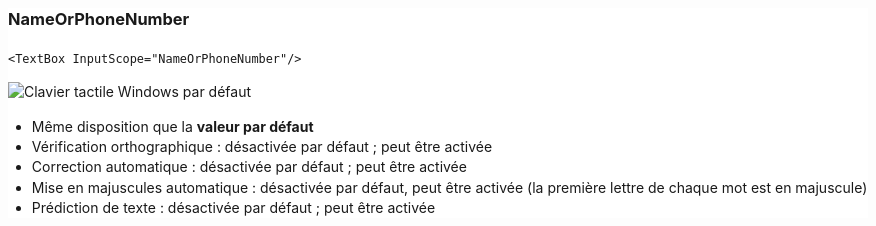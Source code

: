 ### <a name="nameorphonenumber"></a>NameOrPhoneNumber

`<TextBox InputScope="NameOrPhoneNumber"/>`

![Clavier tactile Windows par défaut](images/input-scopes/default.png)
- Même disposition que la **valeur par défaut**
- Vérification orthographique : désactivée par défaut ; peut être activée
- Correction automatique : désactivée par défaut ; peut être activée
- Mise en majuscules automatique : désactivée par défaut, peut être activée (la première lettre de chaque mot est en majuscule)
- Prédiction de texte : désactivée par défaut ; peut être activée
